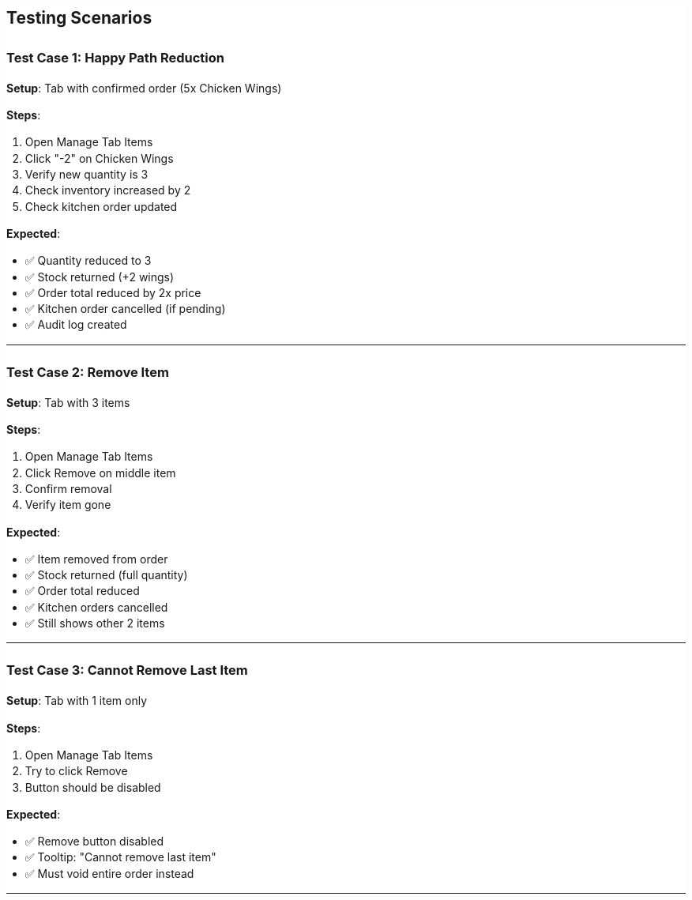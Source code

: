 
## Testing Scenarios

### Test Case 1: Happy Path Reduction
**Setup**: Tab with confirmed order (5x Chicken Wings)

**Steps**:
1. Open Manage Tab Items
2. Click "-2" on Chicken Wings
3. Verify new quantity is 3
4. Check inventory increased by 2
5. Check kitchen order updated

**Expected**:
- ✅ Quantity reduced to 3
- ✅ Stock returned (+2 wings)
- ✅ Order total reduced by 2x price
- ✅ Kitchen order cancelled (if pending)
- ✅ Audit log created

---

### Test Case 2: Remove Item
**Setup**: Tab with 3 items

**Steps**:
1. Open Manage Tab Items
2. Click Remove on middle item
3. Confirm removal
4. Verify item gone

**Expected**:
- ✅ Item removed from order
- ✅ Stock returned (full quantity)
- ✅ Order total reduced
- ✅ Kitchen orders cancelled
- ✅ Still shows other 2 items

---

### Test Case 3: Cannot Remove Last Item
**Setup**: Tab with 1 item only

**Steps**:
1. Open Manage Tab Items
2. Try to click Remove
3. Button should be disabled

**Expected**:
- ✅ Remove button disabled
- ✅ Tooltip: "Cannot remove last item"
- ✅ Must void entire order instead

---